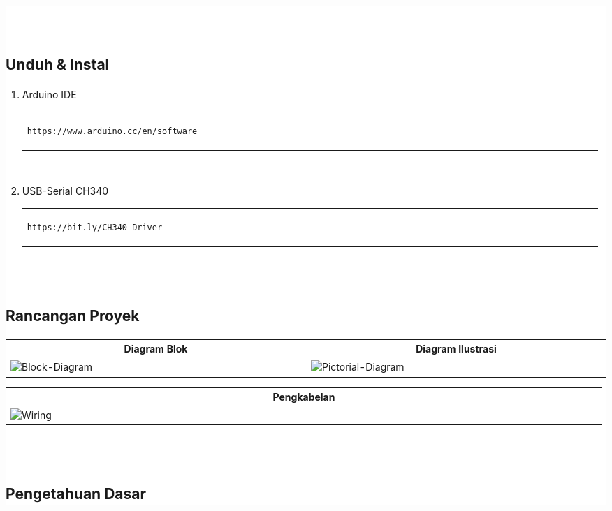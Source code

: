 <br><br>

## Unduh & Instal
1. Arduino IDE

   <table><tr><td width="810">

   ```
   https://www.arduino.cc/en/software
   ```

   </td></tr></table><br>

2. USB-Serial CH340

   <table><tr><td width="810">

   ```
   https://bit.ly/CH340_Driver
   ```

   </td></tr></table>
   
<br><br>

## Rancangan Proyek
<table>
<tr>
<th width="420">Diagram Blok</th>
<th width="420">Diagram Ilustrasi</th>
</tr>
<tr>
<td><img src="https://github.com/devancakra/Bot-Telegram-based-GPS-monitoring-using-UART-communication/assets/54527592/65bd5539-6c7d-43c5-97a0-bc2ed70107c3" alt="Block-Diagram"></td>
<td><img src="https://github.com/devancakra/Telegram-Bot-based-GPS-monitoring-with-UART-communication/assets/54527592/449a79ca-d05f-4e41-a063-4cbfa5a4221b" alt="Pictorial-Diagram"></td>
</tr>
</table>
<table>
<tr>
<th width="840">Pengkabelan</th>
</tr>
<tr>
<td><img width="840" src="https://github.com/devancakra/Telegram-Bot-based-GPS-monitoring-with-UART-communication/assets/54527592/ca52fea1-8949-4ed9-a398-1ee70edbe938" alt="Wiring"></td>
</tr>
</table>

<br><br>

## Pengetahuan Dasar